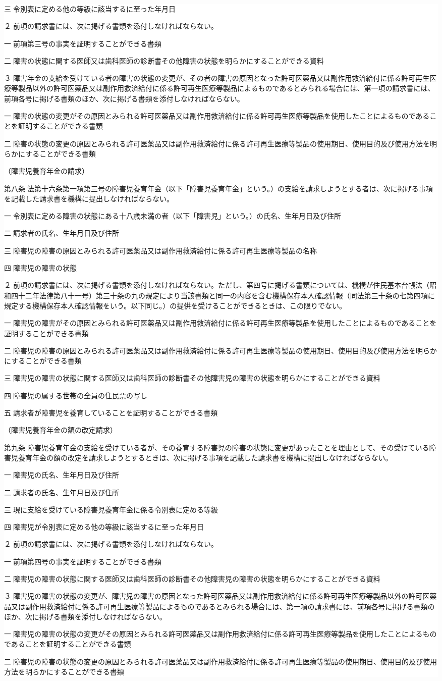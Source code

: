 三 令別表に定める他の等級に該当するに至った年月日

２ 前項の請求書には、次に掲げる書類を添付しなければならない。

一 前項第三号の事実を証明することができる書類

二 障害の状態に関する医師又は歯科医師の診断書その他障害の状態を明らかにすることができる資料

３ 障害年金の支給を受けている者の障害の状態の変更が、その者の障害の原因となった許可医薬品又は副作用救済給付に係る許可再生医療等製品以外の許可医薬品又は副作用救済給付に係る許可再生医療等製品によるものであるとみられる場合には、第一項の請求書には、前項各号に掲げる書類のほか、次に掲げる書類を添付しなければならない。

一 障害の状態の変更がその原因とみられる許可医薬品又は副作用救済給付に係る許可再生医療等製品を使用したことによるものであることを証明することができる書類

二 障害の状態の変更の原因とみられる許可医薬品又は副作用救済給付に係る許可再生医療等製品の使用期日、使用目的及び使用方法を明らかにすることができる書類

（障害児養育年金の請求）

第八条 法第十六条第一項第三号の障害児養育年金（以下「障害児養育年金」という。）の支給を請求しようとする者は、次に掲げる事項を記載した請求書を機構に提出しなければならない。

一 令別表に定める障害の状態にある十八歳未満の者（以下「障害児」という。）の氏名、生年月日及び住所

二 請求者の氏名、生年月日及び住所

三 障害児の障害の原因とみられる許可医薬品又は副作用救済給付に係る許可再生医療等製品の名称

四 障害児の障害の状態

２ 前項の請求書には、次に掲げる書類を添付しなければならない。ただし、第四号に掲げる書類については、機構が住民基本台帳法（昭和四十二年法律第八十一号）第三十条の九の規定により当該書類と同一の内容を含む機構保存本人確認情報（同法第三十条の七第四項に規定する機構保存本人確認情報をいう。以下同じ。）の提供を受けることができるときは、この限りでない。

一 障害児の障害がその原因とみられる許可医薬品又は副作用救済給付に係る許可再生医療等製品を使用したことによるものであることを証明することができる書類

二 障害児の障害の原因とみられる許可医薬品又は副作用救済給付に係る許可再生医療等製品の使用期日、使用目的及び使用方法を明らかにすることができる書類

三 障害児の障害の状態に関する医師又は歯科医師の診断書その他障害児の障害の状態を明らかにすることができる資料

四 障害児の属する世帯の全員の住民票の写し

五 請求者が障害児を養育していることを証明することができる書類

（障害児養育年金の額の改定請求）

第九条 障害児養育年金の支給を受けている者が、その養育する障害児の障害の状態に変更があったことを理由として、その受けている障害児養育年金の額の改定を請求しようとするときは、次に掲げる事項を記載した請求書を機構に提出しなければならない。

一 障害児の氏名、生年月日及び住所

二 請求者の氏名、生年月日及び住所

三 現に支給を受けている障害児養育年金に係る令別表に定める等級

四 障害児が令別表に定める他の等級に該当するに至った年月日

２ 前項の請求書には、次に掲げる書類を添付しなければならない。

一 前項第四号の事実を証明することができる書類

二 障害児の障害の状態に関する医師又は歯科医師の診断書その他障害児の障害の状態を明らかにすることができる資料

３ 障害児の障害の状態の変更が、障害児の障害の原因となった許可医薬品又は副作用救済給付に係る許可再生医療等製品以外の許可医薬品又は副作用救済給付に係る許可再生医療等製品によるものであるとみられる場合には、第一項の請求書には、前項各号に掲げる書類のほか、次に掲げる書類を添付しなければならない。

一 障害児の障害の状態の変更がその原因とみられる許可医薬品又は副作用救済給付に係る許可再生医療等製品を使用したことによるものであることを証明することができる書類

二 障害児の障害の状態の変更の原因とみられる許可医薬品又は副作用救済給付に係る許可再生医療等製品の使用期日、使用目的及び使用方法を明らかにすることができる書類
